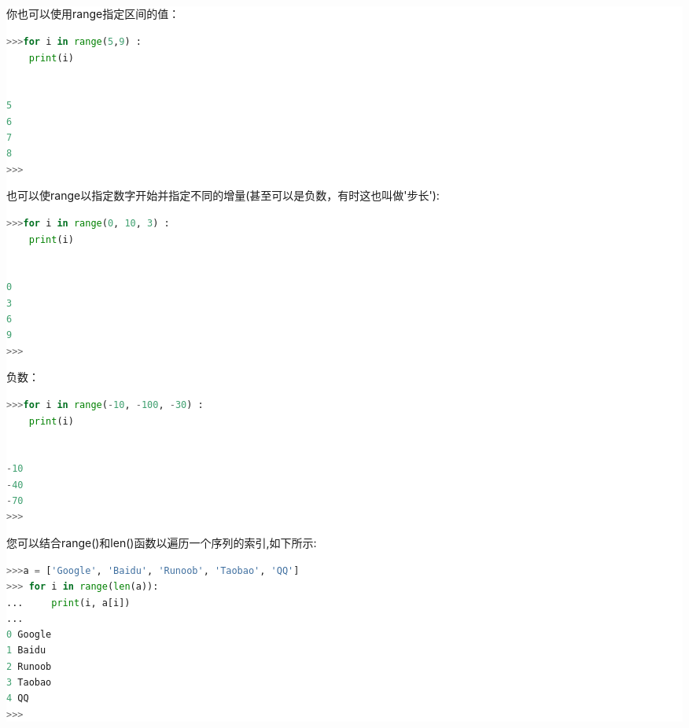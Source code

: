 你也可以使用range指定区间的值：

```python
>>>for i in range(5,9) :
    print(i)
 
    
5
6
7
8
>>>
```

也可以使range以指定数字开始并指定不同的增量(甚至可以是负数，有时这也叫做'步长'):

```Python
>>>for i in range(0, 10, 3) :
    print(i)
 
    
0
3
6
9
>>>
```

负数：

```python
>>>for i in range(-10, -100, -30) :
    print(i)
 
    
-10
-40
-70
>>>
```

您可以结合range()和len()函数以遍历一个序列的索引,如下所示:

```python
>>>a = ['Google', 'Baidu', 'Runoob', 'Taobao', 'QQ']
>>> for i in range(len(a)):
...     print(i, a[i])
... 
0 Google
1 Baidu
2 Runoob
3 Taobao
4 QQ
>>>
```
